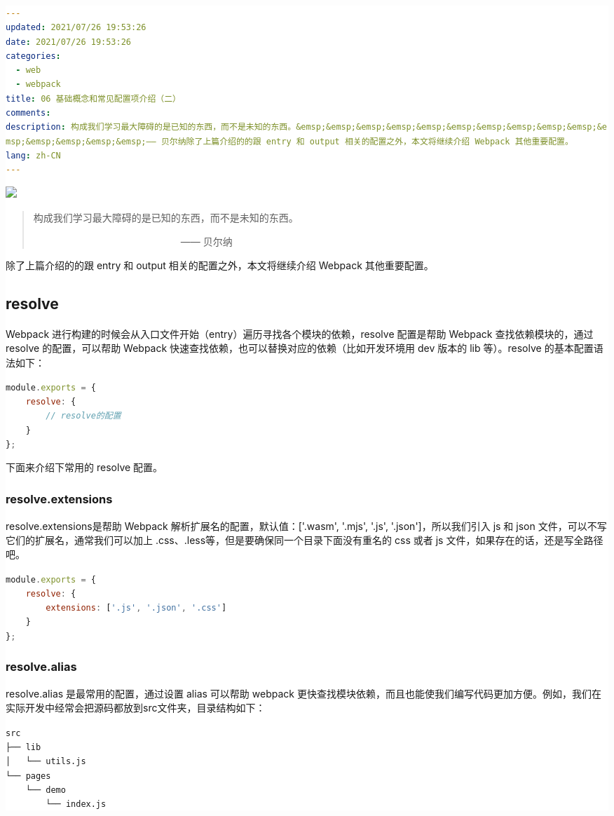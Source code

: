 ```yaml
---
updated: 2021/07/26 19:53:26
date: 2021/07/26 19:53:26
categories: 
  - web
  - webpack
title: 06 基础概念和常见配置项介绍（二）
comments: 
description: 构成我们学习最大障碍的是已知的东西，而不是未知的东西。&emsp;&emsp;&emsp;&emsp;&emsp;&emsp;&emsp;&emsp;&emsp;&emsp;&emsp;&emsp;&emsp;&emsp;&emsp;—— 贝尔纳除了上篇介绍的的跟 entry 和 output 相关的配置之外，本文将继续介绍 Webpack 其他重要配置。
lang: zh-CN
---
```


![](https://img1.mukewang.com/5cd963070001e50a06400360.jpg)
  
> 构成我们学习最大障碍的是已知的东西，而不是未知的东西。
> 
> &emsp;&emsp;&emsp;&emsp;&emsp;&emsp;&emsp;&emsp;&emsp;&emsp;&emsp;&emsp;&emsp;&emsp;&emsp;—— 贝尔纳

除了上篇介绍的的跟 entry 和 output 相关的配置之外，本文将继续介绍 Webpack 其他重要配置。

## resolve
Webpack 进行构建的时候会从入口文件开始（entry）遍历寻找各个模块的依赖，resolve 配置是帮助 Webpack 查找依赖模块的，通过 resolve 的配置，可以帮助 Webpack 快速查找依赖，也可以替换对应的依赖（比如开发环境用 dev 版本的 lib 等）。resolve 的基本配置语法如下：

```javascript
module.exports = {
    resolve: {
        // resolve的配置
    }
};
```
下面来介绍下常用的 resolve 配置。

### resolve.extensions
resolve.extensions是帮助 Webpack 解析扩展名的配置，默认值：['.wasm', '.mjs', '.js', '.json']，所以我们引入 js 和 json 文件，可以不写它们的扩展名，通常我们可以加上 .css、.less等，但是要确保同一个目录下面没有重名的 css 或者 js 文件，如果存在的话，还是写全路径吧。

```javascript
module.exports = {
    resolve: {
        extensions: ['.js', '.json', '.css']
    }
};
```

### resolve.alias
resolve.alias 是最常用的配置，通过设置 alias 可以帮助 webpack 更快查找模块依赖，而且也能使我们编写代码更加方便。例如，我们在实际开发中经常会把源码都放到src文件夹，目录结构如下：

```
src
├── lib
│   └── utils.js
└── pages
    └── demo
        └── index.js
```
